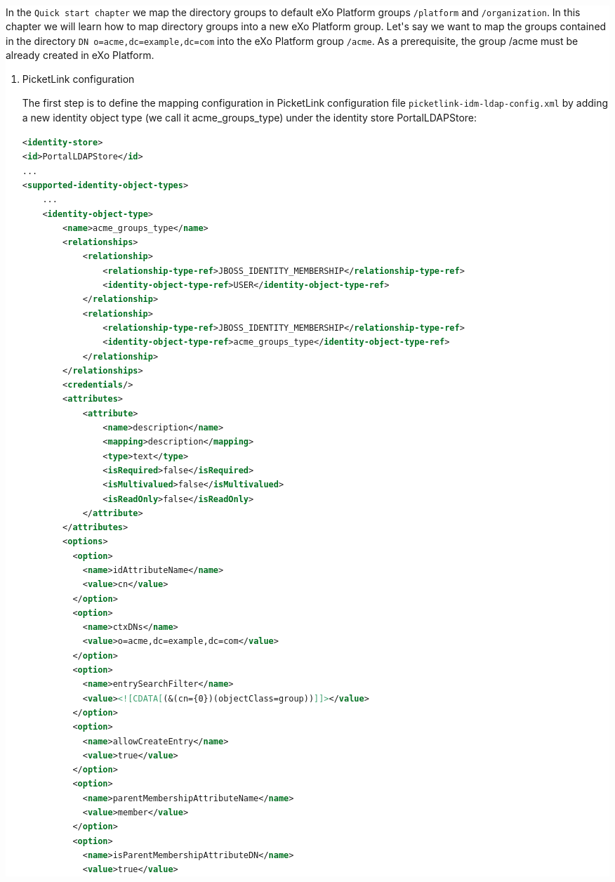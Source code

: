 In the `Quick start chapter` we map the directory groups to default eXo Platform groups `/platform` and `/organization`. In this chapter we will learn how to map directory groups into a new eXo Platform group. Let's say we want to map the groups contained in the directory `DN o=acme,dc=example,dc=com` into the eXo Platform group `/acme`. As a prerequisite, the group /acme must be already created in eXo Platform.

1. PicketLink configuration

    The first step is to define the mapping configuration in PicketLink configuration file `picketlink-idm-ldap-config.xml` by adding a new identity object type (we call it acme_groups_type) under the identity store PortalLDAPStore:

    ``` xml
    <identity-store>
    <id>PortalLDAPStore</id>
    ...
    <supported-identity-object-types>
        ...
        <identity-object-type>
            <name>acme_groups_type</name>
            <relationships>
                <relationship>
                    <relationship-type-ref>JBOSS_IDENTITY_MEMBERSHIP</relationship-type-ref>
                    <identity-object-type-ref>USER</identity-object-type-ref>
                </relationship>
                <relationship>
                    <relationship-type-ref>JBOSS_IDENTITY_MEMBERSHIP</relationship-type-ref>
                    <identity-object-type-ref>acme_groups_type</identity-object-type-ref>
                </relationship>
            </relationships>
            <credentials/>
            <attributes>
                <attribute>
                    <name>description</name>
                    <mapping>description</mapping>
                    <type>text</type>
                    <isRequired>false</isRequired>
                    <isMultivalued>false</isMultivalued>
                    <isReadOnly>false</isReadOnly>
                </attribute>
            </attributes>
            <options>
              <option>
                <name>idAttributeName</name>
                <value>cn</value>
              </option>
              <option>
                <name>ctxDNs</name>
                <value>o=acme,dc=example,dc=com</value>
              </option>
              <option>
                <name>entrySearchFilter</name>
                <value><![CDATA[(&(cn={0})(objectClass=group))]]></value>
              </option>
              <option>
                <name>allowCreateEntry</name>
                <value>true</value>
              </option>
              <option>
                <name>parentMembershipAttributeName</name>
                <value>member</value>
              </option>
              <option>
                <name>isParentMembershipAttributeDN</name>
                <value>true</value>
